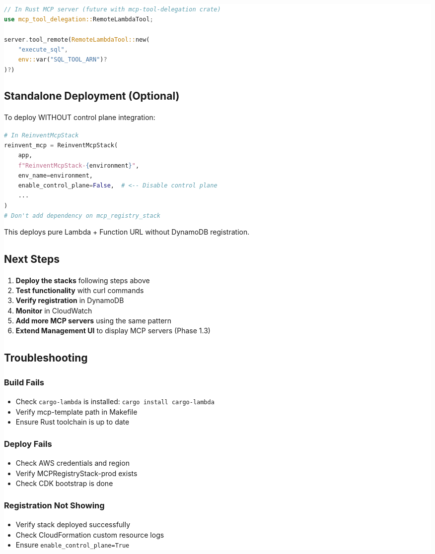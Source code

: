 ```rust
// In Rust MCP server (future with mcp-tool-delegation crate)
use mcp_tool_delegation::RemoteLambdaTool;

server.tool_remote(RemoteLambdaTool::new(
    "execute_sql",
    env::var("SQL_TOOL_ARN")?
)?)
```

## Standalone Deployment (Optional)

To deploy WITHOUT control plane integration:

```python
# In ReinventMcpStack
reinvent_mcp = ReinventMcpStack(
    app,
    f"ReinventMcpStack-{environment}",
    env_name=environment,
    enable_control_plane=False,  # <-- Disable control plane
    ...
)
# Don't add dependency on mcp_registry_stack
```

This deploys pure Lambda + Function URL without DynamoDB registration.

## Next Steps

1. **Deploy the stacks** following steps above
2. **Test functionality** with curl commands
3. **Verify registration** in DynamoDB
4. **Monitor** in CloudWatch
5. **Add more MCP servers** using the same pattern
6. **Extend Management UI** to display MCP servers (Phase 1.3)

## Troubleshooting

### Build Fails
- Check `cargo-lambda` is installed: `cargo install cargo-lambda`
- Verify mcp-template path in Makefile
- Ensure Rust toolchain is up to date

### Deploy Fails
- Check AWS credentials and region
- Verify MCPRegistryStack-prod exists
- Check CDK bootstrap is done

### Registration Not Showing
- Verify stack deployed successfully
- Check CloudFormation custom resource logs
- Ensure `enable_control_plane=True`
